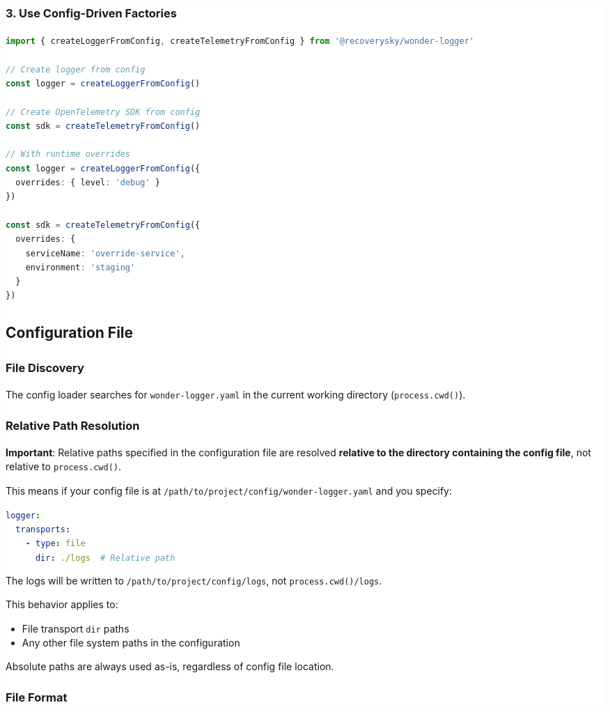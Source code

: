### 3. Use Config-Driven Factories

```typescript
import { createLoggerFromConfig, createTelemetryFromConfig } from '@recoverysky/wonder-logger'

// Create logger from config
const logger = createLoggerFromConfig()

// Create OpenTelemetry SDK from config
const sdk = createTelemetryFromConfig()

// With runtime overrides
const logger = createLoggerFromConfig({
  overrides: { level: 'debug' }
})

const sdk = createTelemetryFromConfig({
  overrides: {
    serviceName: 'override-service',
    environment: 'staging'
  }
})
```

## Configuration File

### File Discovery

The config loader searches for `wonder-logger.yaml` in the current working directory (`process.cwd()`).

### Relative Path Resolution

**Important**: Relative paths specified in the configuration file are resolved **relative to the directory containing the config file**, not relative to `process.cwd()`.

This means if your config file is at `/path/to/project/config/wonder-logger.yaml` and you specify:

```yaml
logger:
  transports:
    - type: file
      dir: ./logs  # Relative path
```

The logs will be written to `/path/to/project/config/logs`, not `process.cwd()/logs`.

This behavior applies to:
- File transport `dir` paths
- Any other file system paths in the configuration

Absolute paths are always used as-is, regardless of config file location.

### File Format

